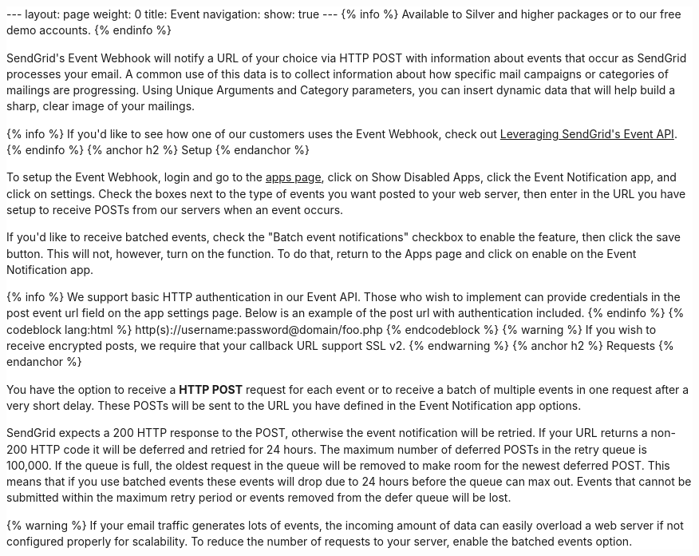 --- layout: page weight: 0 title: Event navigation: show: true --- {%
info %} Available to Silver and higher packages or to our free demo
accounts. {% endinfo %}

SendGrid's Event Webhook will notify a URL of your choice via HTTP POST
with information about events that occur as SendGrid processes your
email. A common use of this data is to collect information about how
specific mail campaigns or categories of mailings are progressing. Using
Unique Arguments and Category parameters, you can insert dynamic data
that will help build a sharp, clear image of your mailings.

{% info %} If you'd like to see how one of our customers uses the Event
Webhook, check out [Leveraging SendGrid's Event
API](http://sendgrid.com/blog/leveraging-sendgrids-event-api/). {%
endinfo %} {% anchor h2 %} Setup {% endanchor %}

To setup the Event Webhook, login and go to the [apps
page](http://sendgrid.com/app), click on Show Disabled Apps, click the
Event Notification app, and click on settings. Check the boxes next to
the type of events you want posted to your web server, then enter in the
URL you have setup to receive POSTs from our servers when an event
occurs.

If you'd like to receive batched events, check the "Batch event
notifications" checkbox to enable the feature, then click the save
button. This will not, however, turn on the function. To do that, return
to the Apps page and click on enable on the Event Notification app.

{% info %} We support basic HTTP authentication in our Event API. Those
who wish to implement can provide credentials in the post event url
field on the app settings page. Below is an example of the post url with
authentication included. {% endinfo %} {% codeblock lang:html %}
http(s)://username:password@domain/foo.php {% endcodeblock %} {% warning
%} If you wish to receive encrypted posts, we require that your callback
URL support SSL v2. {% endwarning %} {% anchor h2 %} Requests {%
endanchor %}

You have the option to receive a **HTTP POST** request for each event or
to receive a batch of multiple events in one request after a very short
delay. These POSTs will be sent to the URL you have defined in the Event
Notification app options.

SendGrid expects a 200 HTTP response to the POST, otherwise the event
notification will be retried. If your URL returns a non-200 HTTP code it
will be deferred and retried for 24 hours. The maximum number of
deferred POSTs in the retry queue is 100,000. If the queue is full, the
oldest request in the queue will be removed to make room for the newest
deferred POST. This means that if you use batched events these events
will drop due to 24 hours before the queue can max out. Events that
cannot be submitted within the maximum retry period or events removed
from the defer queue will be lost.

{% warning %} If your email traffic generates lots of events, the
incoming amount of data can easily overload a web server if not
configured properly for scalability. To reduce the number of requests to
your server, enable the batched events option.   
  